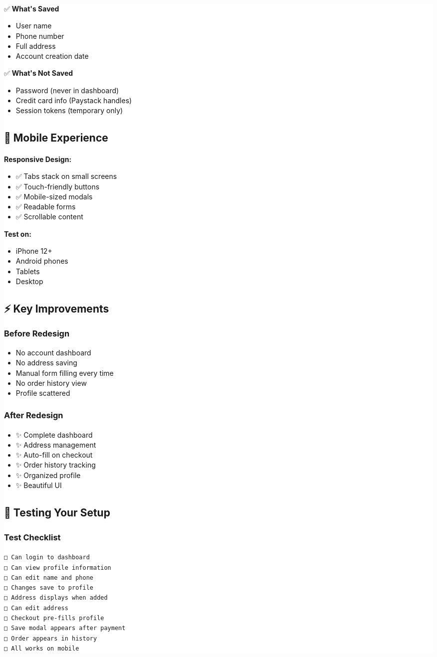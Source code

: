 ✅ **What's Saved**
- User name
- Phone number
- Full address
- Account creation date

✅ **What's Not Saved**
- Password (never in dashboard)
- Credit card info (Paystack handles)
- Session tokens (temporary only)

## 📱 Mobile Experience

**Responsive Design:**
- ✅ Tabs stack on small screens
- ✅ Touch-friendly buttons
- ✅ Mobile-sized modals
- ✅ Readable forms
- ✅ Scrollable content

**Test on:**
- iPhone 12+
- Android phones
- Tablets
- Desktop

## ⚡ Key Improvements

### Before Redesign
- No account dashboard
- No address saving
- Manual form filling every time
- No order history view
- Profile scattered

### After Redesign
- ✨ Complete dashboard
- ✨ Address management
- ✨ Auto-fill on checkout
- ✨ Order history tracking
- ✨ Organized profile
- ✨ Beautiful UI

## 🧪 Testing Your Setup

### Test Checklist
```
□ Can login to dashboard
□ Can view profile information
□ Can edit name and phone
□ Changes save to profile
□ Address displays when added
□ Can edit address
□ Checkout pre-fills profile
□ Save modal appears after payment
□ Order appears in history
□ All works on mobile
```
